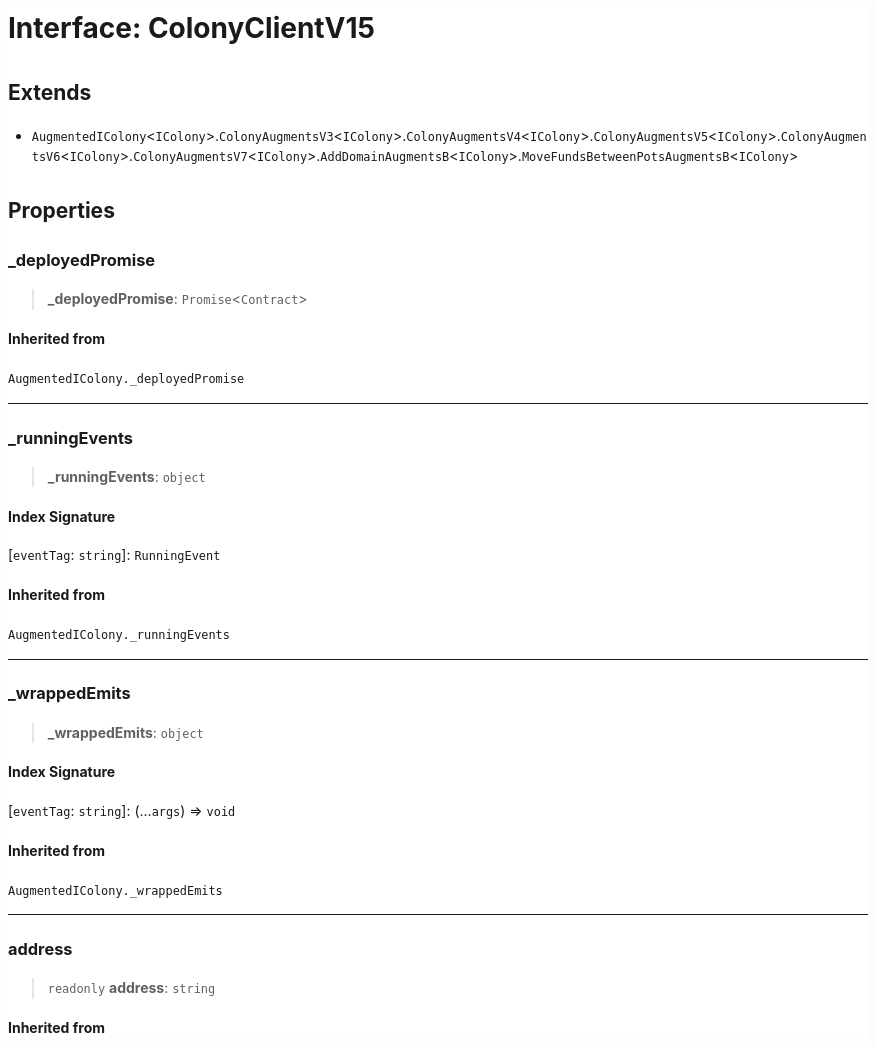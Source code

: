 # Interface: ColonyClientV15

## Extends

- `AugmentedIColony`\<`IColony`\>.`ColonyAugmentsV3`\<`IColony`\>.`ColonyAugmentsV4`\<`IColony`\>.`ColonyAugmentsV5`\<`IColony`\>.`ColonyAugmentsV6`\<`IColony`\>.`ColonyAugmentsV7`\<`IColony`\>.`AddDomainAugmentsB`\<`IColony`\>.`MoveFundsBetweenPotsAugmentsB`\<`IColony`\>

## Properties

### \_deployedPromise

> **\_deployedPromise**: `Promise`\<`Contract`\>

#### Inherited from

`AugmentedIColony._deployedPromise`

***

### \_runningEvents

> **\_runningEvents**: `object`

#### Index Signature

\[`eventTag`: `string`\]: `RunningEvent`

#### Inherited from

`AugmentedIColony._runningEvents`

***

### \_wrappedEmits

> **\_wrappedEmits**: `object`

#### Index Signature

\[`eventTag`: `string`\]: (...`args`) => `void`

#### Inherited from

`AugmentedIColony._wrappedEmits`

***

### address

> `readonly` **address**: `string`

#### Inherited from
